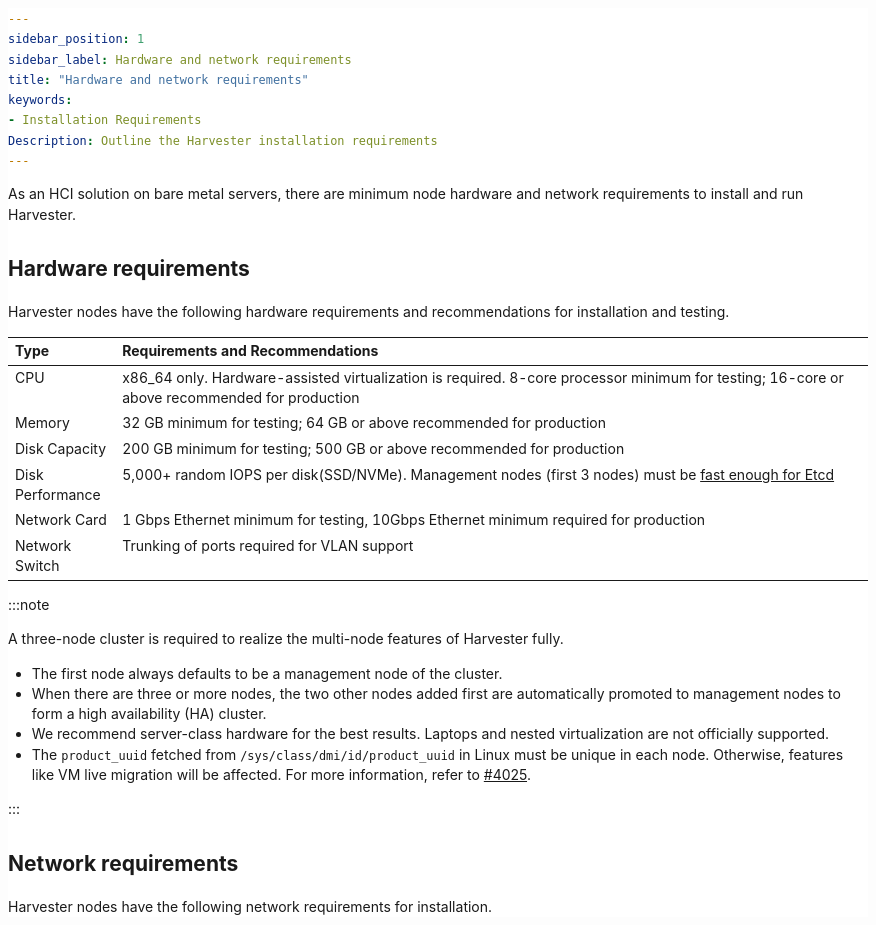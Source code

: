 ```yaml
---
sidebar_position: 1
sidebar_label: Hardware and network requirements
title: "Hardware and network requirements"
keywords:
- Installation Requirements
Description: Outline the Harvester installation requirements
---
```


<head>
  <link rel="canonical" href="https://docs.harvesterhci.io/v1.1/install/requirements"/>
</head>
As an HCI solution on bare metal servers, there are minimum node hardware and network requirements to install and run Harvester.

## Hardware requirements

Harvester nodes have the following hardware requirements and recommendations for installation and testing.

| Type             | Requirements and Recommendations                                                                                                                                                                                        |
|:-----------------|:------------------------------------------------------------------------------------------------------------------------------------------------------------------------------------------------------|
| CPU              | x86_64 only. Hardware-assisted virtualization is required. 8-core processor minimum for testing; 16-core or above recommended for production                                                            |
| Memory           | 32 GB minimum for testing; 64 GB or above recommended for production                                                                                                                                                               |
| Disk Capacity    | 200 GB minimum for testing; 500 GB or above recommended for production                                                                                                                                  |
| Disk Performance | 5,000+ random IOPS per disk(SSD/NVMe). Management nodes (first 3 nodes) must be [fast enough for Etcd](https://www.ibm.com/cloud/blog/using-fio-to-tell-whether-your-storage-is-fast-enough-for-etcd) |
| Network Card     | 1 Gbps Ethernet minimum for testing, 10Gbps Ethernet minimum required for production                                                                                                                       |
| Network Switch   | Trunking of ports required for VLAN support                                                                                                                                                           |

:::note

A three-node cluster is required to realize the multi-node features of Harvester fully.
- The first node always defaults to be a management node of the cluster.
- When there are three or more nodes, the two other nodes added first are automatically promoted to management nodes to form a high availability (HA) cluster.
- We recommend server-class hardware for the best results. Laptops and nested virtualization are not officially supported.
- The `product_uuid` fetched from `/sys/class/dmi/id/product_uuid` in Linux must be unique in each node. Otherwise, features like VM live migration will be affected. For more information, refer to [#4025](https://github.com/harvester/harvester/issues/4025).

:::

## Network requirements

Harvester nodes have the following network requirements for installation.
